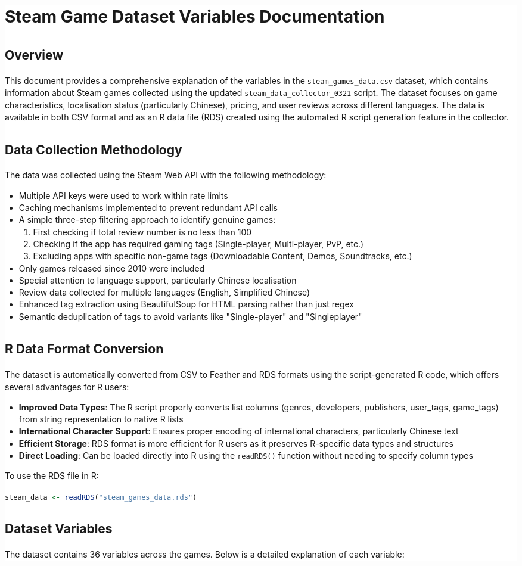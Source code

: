 # Steam Game Dataset Variables Documentation

## Overview

This document provides a comprehensive explanation of the variables in the `steam_games_data.csv` dataset, which contains information about Steam games collected using the updated `steam_data_collector_0321` script. The dataset focuses on game characteristics, localisation status (particularly Chinese), pricing, and user reviews across different languages. The data is available in both CSV format and as an R data file (RDS) created using the automated R script generation feature in the collector.

## Data Collection Methodology

The data was collected using the Steam Web API with the following methodology:

-   Multiple API keys were used to work within rate limits
-   Caching mechanisms implemented to prevent redundant API calls
-   A simple three-step filtering approach to identify genuine games:
    1. First checking if total review number is no less than 100
    2. Checking if the app has required gaming tags (Single-player, Multi-player, PvP, etc.)
    3. Excluding apps with specific non-game tags (Downloadable Content, Demos, Soundtracks, etc.)
-   Only games released since 2010 were included
-   Special attention to language support, particularly Chinese localisation
-   Review data collected for multiple languages (English, Simplified Chinese)
-   Enhanced tag extraction using BeautifulSoup for HTML parsing rather than just regex
-   Semantic deduplication of tags to avoid variants like "Single-player" and "Singleplayer"

## R Data Format Conversion

The dataset is automatically converted from CSV to Feather and RDS formats using the script-generated R code, which offers several advantages for R users:

-   **Improved Data Types**: The R script properly converts list columns (genres, developers, publishers, user_tags, game_tags) from string representation to native R lists
-   **International Character Support**: Ensures proper encoding of international characters, particularly Chinese text
-   **Efficient Storage**: RDS format is more efficient for R users as it preserves R-specific data types and structures
-   **Direct Loading**: Can be loaded directly into R using the `readRDS()` function without needing to specify column types

To use the RDS file in R:

```r
steam_data <- readRDS("steam_games_data.rds")
```

## Dataset Variables

The dataset contains 36 variables across the games. Below is a detailed explanation of each variable:
